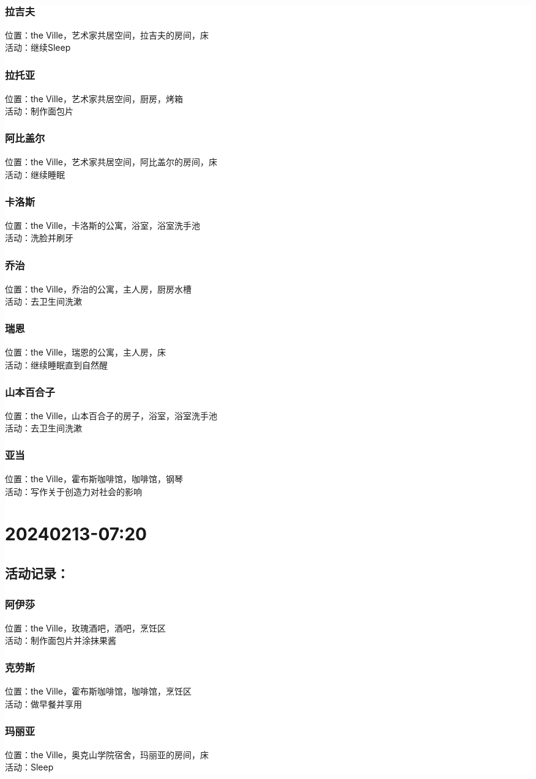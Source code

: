 ### 拉吉夫
位置：the Ville，艺术家共居空间，拉吉夫的房间，床  
活动：继续Sleep  

### 拉托亚
位置：the Ville，艺术家共居空间，厨房，烤箱  
活动：制作面包片  

### 阿比盖尔
位置：the Ville，艺术家共居空间，阿比盖尔的房间，床  
活动：继续睡眠  

### 卡洛斯
位置：the Ville，卡洛斯的公寓，浴室，浴室洗手池  
活动：洗脸并刷牙  

### 乔治
位置：the Ville，乔治的公寓，主人房，厨房水槽  
活动：去卫生间洗漱  

### 瑞恩
位置：the Ville，瑞恩的公寓，主人房，床  
活动：继续睡眠直到自然醒  

### 山本百合子
位置：the Ville，山本百合子的房子，浴室，浴室洗手池  
活动：去卫生间洗漱  

### 亚当
位置：the Ville，霍布斯咖啡馆，咖啡馆，钢琴  
活动：写作关于创造力对社会的影响  



# 20240213-07:20

## 活动记录：

### 阿伊莎
位置：the Ville，玫瑰酒吧，酒吧，烹饪区  
活动：制作面包片并涂抹果酱  

### 克劳斯
位置：the Ville，霍布斯咖啡馆，咖啡馆，烹饪区  
活动：做早餐并享用  

### 玛丽亚
位置：the Ville，奥克山学院宿舍，玛丽亚的房间，床  
活动：Sleep  
